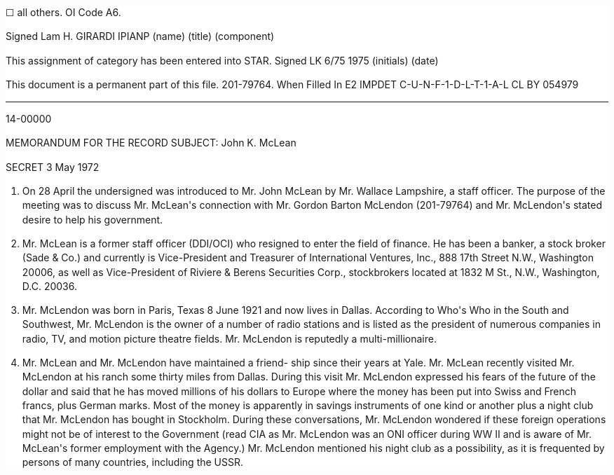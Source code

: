 ☐ all others. OI Code A6.

Signed Lam H. GIRARDI IPIANP
(name) (title) (component)

This assignment of category has been entered into STAR.
Signed LK 6/75 1975
(initials) (date)

This document is a permanent part of this file.
201-79764.
When Filled In E2 IMPDET
C-U-N-F-1-D-L-T-1-A-L CL BY 054979

---

14-00000

MEMORANDUM FOR THE RECORD
SUBJECT: John K. McLean

SECRET
3 May 1972

1.  On 28 April the undersigned was introduced to Mr. John
McLean by Mr. Wallace Lampshire, a staff officer. The purpose
of the meeting was to discuss Mr. McLean's connection with Mr.
Gordon Barton McLendon (201-79764) and Mr. McLendon's stated
desire to help his government.

2.  Mr. McLean is a former staff officer (DDI/OCI) who
resigned to enter the field of finance. He has been a banker,
a stock broker (Sade & Co.) and currently is Vice-President
and Treasurer of International Ventures, Inc., 888 17th Street
N.W., Washington 20006, as well as Vice-President of Riviere
& Berens Securities Corp., stockbrokers located at 1832 M St.,
N.W., Washington, D.C. 20036.

3.  Mr. McLendon was born in Paris, Texas 8 June 1921
and now lives in Dallas. According to Who's Who in the South
and Southwest, Mr. McLendon is the owner of a number of radio
stations and is listed as the president of numerous companies
in radio, TV, and motion picture theatre fields. Mr. McLendon
is reputedly a multi-millionaire.

4. Mr. McLean and Mr. McLendon have maintained a friend-
ship since their years at Yale. Mr. McLean recently visited
Mr. McLendon at his ranch some thirty miles from Dallas. During
this visit Mr. McLendon expressed his fears of the future of the
dollar and said that he has moved millions of his dollars to
Europe where the money has been put into Swiss and French francs,
plus German marks. Most of the money is apparently in savings
instruments of one kind or another plus a night club that Mr.
McLendon has bought in Stockholm. During these conversations,
Mr. McLendon wondered if these foreign operations might not be
of interest to the Government (read CIA as Mr. McLendon was
an ONI officer during WW II and is aware of Mr. McLean's former
employment with the Agency.) Mr. McLendon mentioned his night
club as a possibility, as it is frequented by persons of many
countries, including the USSR.
